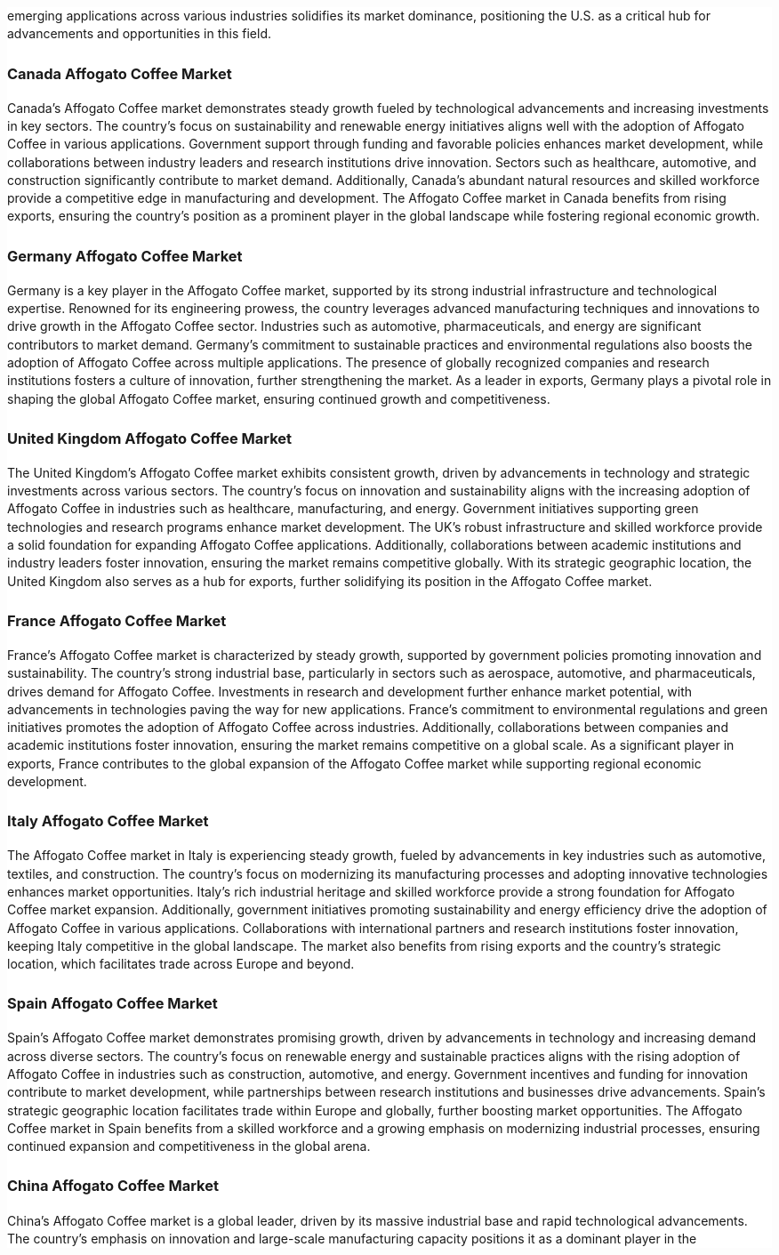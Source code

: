 emerging applications across various industries solidifies its market dominance, positioning the U.S. as a critical hub for advancements and opportunities in this field.</p><h3>Canada Affogato Coffee Market</h3><p>Canada&rsquo;s Affogato Coffee market demonstrates steady growth fueled by technological advancements and increasing investments in key sectors. The country&rsquo;s focus on sustainability and renewable energy initiatives aligns well with the adoption of Affogato Coffee in various applications. Government support through funding and favorable policies enhances market development, while collaborations between industry leaders and research institutions drive innovation. Sectors such as healthcare, automotive, and construction significantly contribute to market demand. Additionally, Canada&rsquo;s abundant natural resources and skilled workforce provide a competitive edge in manufacturing and development. The Affogato Coffee market in Canada benefits from rising exports, ensuring the country&rsquo;s position as a prominent player in the global landscape while fostering regional economic growth.</p><h3>Germany Affogato Coffee Market</h3><p>Germany is a key player in the Affogato Coffee market, supported by its strong industrial infrastructure and technological expertise. Renowned for its engineering prowess, the country leverages advanced manufacturing techniques and innovations to drive growth in the Affogato Coffee sector. Industries such as automotive, pharmaceuticals, and energy are significant contributors to market demand. Germany&rsquo;s commitment to sustainable practices and environmental regulations also boosts the adoption of Affogato Coffee across multiple applications. The presence of globally recognized companies and research institutions fosters a culture of innovation, further strengthening the market. As a leader in exports, Germany plays a pivotal role in shaping the global Affogato Coffee market, ensuring continued growth and competitiveness.</p><h3>United Kingdom Affogato Coffee Market</h3><p>The United Kingdom&rsquo;s Affogato Coffee market exhibits consistent growth, driven by advancements in technology and strategic investments across various sectors. The country&rsquo;s focus on innovation and sustainability aligns with the increasing adoption of Affogato Coffee in industries such as healthcare, manufacturing, and energy. Government initiatives supporting green technologies and research programs enhance market development. The UK&rsquo;s robust infrastructure and skilled workforce provide a solid foundation for expanding Affogato Coffee applications. Additionally, collaborations between academic institutions and industry leaders foster innovation, ensuring the market remains competitive globally. With its strategic geographic location, the United Kingdom also serves as a hub for exports, further solidifying its position in the Affogato Coffee market.</p><h3>France Affogato Coffee Market</h3><p>France&rsquo;s Affogato Coffee market is characterized by steady growth, supported by government policies promoting innovation and sustainability. The country&rsquo;s strong industrial base, particularly in sectors such as aerospace, automotive, and pharmaceuticals, drives demand for Affogato Coffee. Investments in research and development further enhance market potential, with advancements in technologies paving the way for new applications. France&rsquo;s commitment to environmental regulations and green initiatives promotes the adoption of Affogato Coffee across industries. Additionally, collaborations between companies and academic institutions foster innovation, ensuring the market remains competitive on a global scale. As a significant player in exports, France contributes to the global expansion of the Affogato Coffee market while supporting regional economic development.</p><h3>Italy Affogato Coffee Market</h3><p>The Affogato Coffee market in Italy is experiencing steady growth, fueled by advancements in key industries such as automotive, textiles, and construction. The country&rsquo;s focus on modernizing its manufacturing processes and adopting innovative technologies enhances market opportunities. Italy&rsquo;s rich industrial heritage and skilled workforce provide a strong foundation for Affogato Coffee market expansion. Additionally, government initiatives promoting sustainability and energy efficiency drive the adoption of Affogato Coffee in various applications. Collaborations with international partners and research institutions foster innovation, keeping Italy competitive in the global landscape. The market also benefits from rising exports and the country&rsquo;s strategic location, which facilitates trade across Europe and beyond.</p><h3>Spain Affogato Coffee Market</h3><p>Spain&rsquo;s Affogato Coffee market demonstrates promising growth, driven by advancements in technology and increasing demand across diverse sectors. The country&rsquo;s focus on renewable energy and sustainable practices aligns with the rising adoption of Affogato Coffee in industries such as construction, automotive, and energy. Government incentives and funding for innovation contribute to market development, while partnerships between research institutions and businesses drive advancements. Spain&rsquo;s strategic geographic location facilitates trade within Europe and globally, further boosting market opportunities. The Affogato Coffee market in Spain benefits from a skilled workforce and a growing emphasis on modernizing industrial processes, ensuring continued expansion and competitiveness in the global arena.</p><h3>China Affogato Coffee Market</h3><p>China&rsquo;s Affogato Coffee market is a global leader, driven by its massive industrial base and rapid technological advancements. The country&rsquo;s emphasis on innovation and large-scale manufacturing capacity positions it as a dominant player in the
